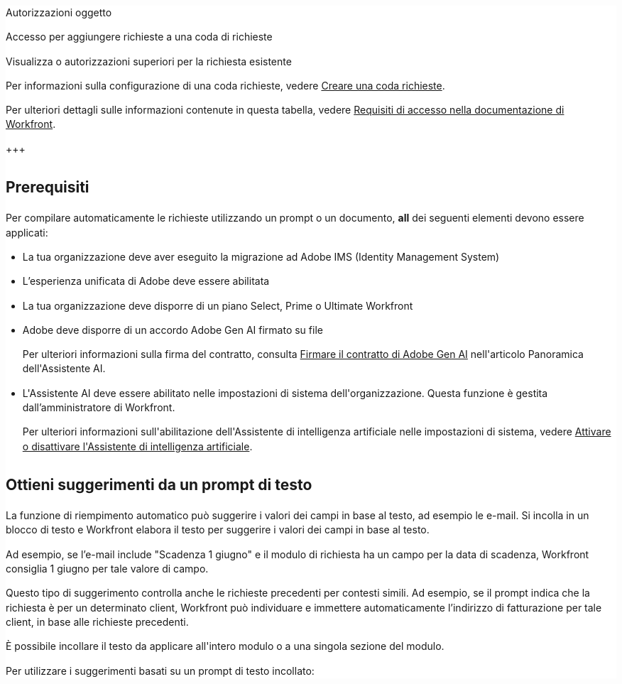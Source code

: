   </tr> 
   <td role="rowheader">Autorizzazioni oggetto</td> 
   <td><p>Accesso per aggiungere richieste a una coda di richieste</p> <p>Visualizza o autorizzazioni superiori per la richiesta esistente</p> <p>Per informazioni sulla configurazione di una coda richieste, vedere <a href="../../../manage-work/requests/create-and-manage-request-queues/create-request-queue.md" class="MCXref xref">Creare una coda richieste</a>. </p> </td> 
  <tr>
  </tr>
 </tbody> 
</table>

Per ulteriori dettagli sulle informazioni contenute in questa tabella, vedere [Requisiti di accesso nella documentazione di Workfront](/help/quicksilver/administration-and-setup/add-users/access-levels-and-object-permissions/access-level-requirements-in-documentation.md).

+++

## Prerequisiti

Per compilare automaticamente le richieste utilizzando un prompt o un documento, **all** dei seguenti elementi devono essere applicati:

* La tua organizzazione deve aver eseguito la migrazione ad Adobe IMS (Identity Management System)
* L’esperienza unificata di Adobe deve essere abilitata
* La tua organizzazione deve disporre di un piano Select, Prime o Ultimate Workfront
* Adobe deve disporre di un accordo Adobe Gen AI firmato su file

  Per ulteriori informazioni sulla firma del contratto, consulta [Firmare il contratto di Adobe Gen AI](/help/quicksilver/workfront-basics/ai-assistant/ai-assistant-overview.md#sign-the-adobe-gen-ai-agreement) nell&#39;articolo Panoramica dell&#39;Assistente AI.
* L&#39;Assistente AI deve essere abilitato nelle impostazioni di sistema dell&#39;organizzazione. Questa funzione è gestita dall’amministratore di Workfront.

  Per ulteriori informazioni sull&#39;abilitazione dell&#39;Assistente di intelligenza artificiale nelle impostazioni di sistema, vedere [Attivare o disattivare l&#39;Assistente di intelligenza artificiale](/help/quicksilver/workfront-basics/ai-assistant/enable-or-disable-assistant.md).

## Ottieni suggerimenti da un prompt di testo

La funzione di riempimento automatico può suggerire i valori dei campi in base al testo, ad esempio le e-mail. Si incolla in un blocco di testo e Workfront elabora il testo per suggerire i valori dei campi in base al testo.

Ad esempio, se l’e-mail include &quot;Scadenza 1 giugno&quot; e il modulo di richiesta ha un campo per la data di scadenza, Workfront consiglia 1 giugno per tale valore di campo.

Questo tipo di suggerimento controlla anche le richieste precedenti per contesti simili. Ad esempio, se il prompt indica che la richiesta è per un determinato client, Workfront può individuare e immettere automaticamente l’indirizzo di fatturazione per tale client, in base alle richieste precedenti.

È possibile incollare il testo da applicare all&#39;intero modulo o a una singola sezione del modulo.

Per utilizzare i suggerimenti basati su un prompt di testo incollato:
